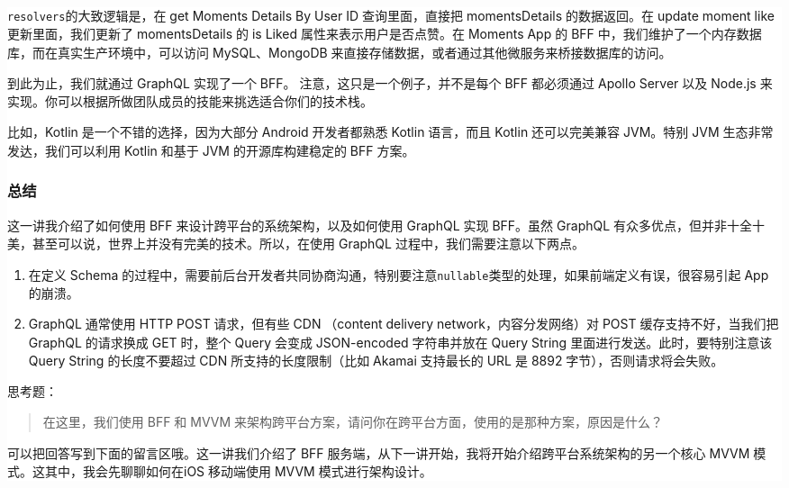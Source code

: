 `resolvers`的大致逻辑是，在 get Moments Details By User ID 查询里面，直接把 momentsDetails 的数据返回。在 update moment like 更新里面，我们更新了 momentsDetails 的 is Liked 属性来表示用户是否点赞。在 Moments App 的 BFF 中，我们维护了一个内存数据库，而在真实生产环境中，可以访问 MySQL、MongoDB 来直接存储数据，或者通过其他微服务来桥接数据库的访问。

到此为止，我们就通过 GraphQL 实现了一个 BFF。 注意，这只是一个例子，并不是每个 BFF 都必须通过 Apollo Server 以及 Node.js 来实现。你可以根据所做团队成员的技能来挑选适合你们的技术栈。

比如，Kotlin 是一个不错的选择，因为大部分 Android 开发者都熟悉 Kotlin 语言，而且 Kotlin 还可以完美兼容 JVM。特别 JVM 生态非常发达，我们可以利用 Kotlin 和基于 JVM 的开源库构建稳定的 BFF 方案。

### 总结

这一讲我介绍了如何使用 BFF 来设计跨平台的系统架构，以及如何使用 GraphQL 实现 BFF。虽然 GraphQL 有众多优点，但并非十全十美，甚至可以说，世界上并没有完美的技术。所以，在使用 GraphQL 过程中，我们需要注意以下两点。

1. 在定义 Schema 的过程中，需要前后台开发者共同协商沟通，特别要注意`nullable`类型的处理，如果前端定义有误，很容易引起 App 的崩溃。

2. GraphQL 通常使用 HTTP POST 请求，但有些 CDN （content delivery network，内容分发网络）对 POST 缓存支持不好，当我们把 GraphQL 的请求换成 GET 时，整个 Query 会变成 JSON-encoded 字符串并放在 Query String 里面进行发送。此时，要特别注意该 Query String 的长度不要超过 CDN 所支持的长度限制（比如 Akamai 支持最长的 URL 是 8892 字节），否则请求将会失败。

思考题：
> 在这里，我们使用 BFF 和 MVVM 来架构跨平台方案，请问你在跨平台方面，使用的是那种方案，原因是什么？

可以把回答写到下面的留言区哦。这一讲我们介绍了 BFF 服务端，从下一讲开始，我将开始介绍跨平台系统架构的另一个核心 MVVM 模式。这其中，我会先聊聊如何在iOS 移动端使用 MVVM 模式进行架构设计。

